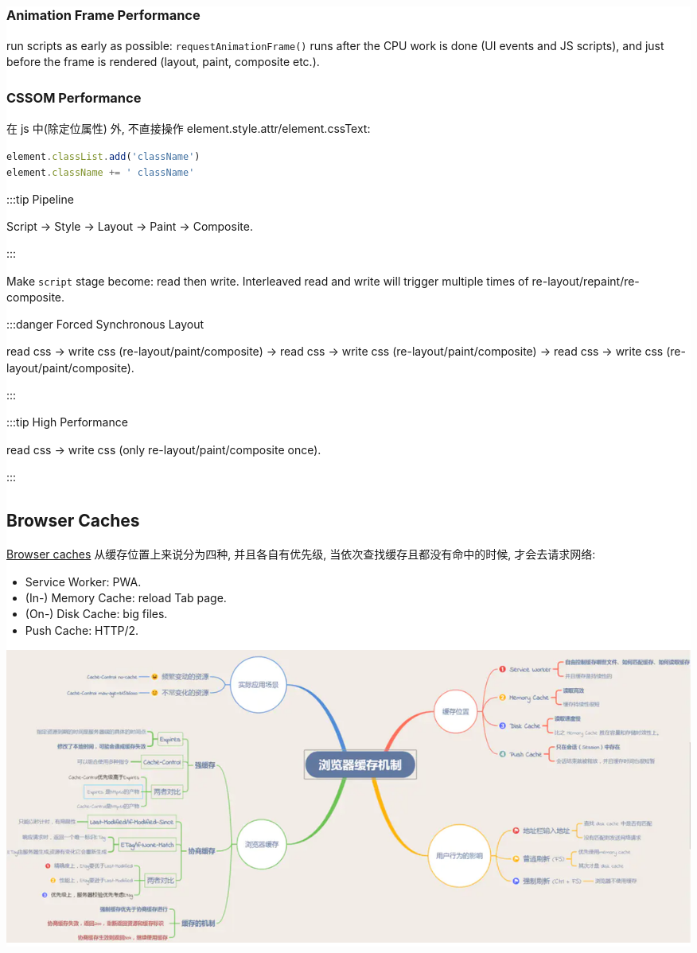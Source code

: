 ### Animation Frame Performance

run scripts as early as possible:
`requestAnimationFrame()` runs after the CPU work is done (UI events and JS scripts),
and just before the frame is rendered (layout, paint, composite etc.).

### CSSOM Performance

在 js 中(除定位属性) 外, 不直接操作 element.style.attr/element.cssText:

```ts
element.classList.add('className')
element.className += ' className'
```

:::tip Pipeline

Script -> Style -> Layout -> Paint -> Composite.

:::

Make `script` stage become: read then write.
Interleaved read and write will trigger multiple times
of re-layout/repaint/re-composite.

:::danger Forced Synchronous Layout

read css -> write css (re-layout/paint/composite)
-> read css -> write css (re-layout/paint/composite)
-> read css -> write css (re-layout/paint/composite).

:::

:::tip High Performance

read css -> write css (only re-layout/paint/composite once).

:::

## Browser Caches

[Browser caches](https://github.com/ljianshu/Blog/issues/23)
从缓存位置上来说分为四种, 并且各自有优先级,
当依次查找缓存且都没有命中的时候, 才会去请求网络:

- Service Worker: PWA.
- (In-) Memory Cache: reload Tab page.
- (On-) Disk Cache: big files.
- Push Cache: HTTP/2.

[![Browser Cache](./figures/BrowserCache.webp)](https://web.dev/service-worker-caching-and-http-caching)